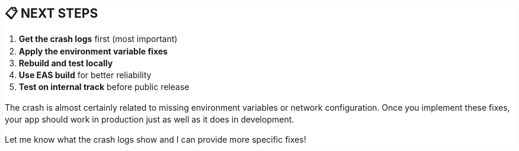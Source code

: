 ## 📋 **NEXT STEPS**

1. **Get the crash logs** first (most important)
2. **Apply the environment variable fixes** 
3. **Rebuild and test locally**
4. **Use EAS build** for better reliability
5. **Test on internal track** before public release

The crash is almost certainly related to missing environment variables or network configuration. Once you implement these fixes, your app should work in production just as well as it does in development.

Let me know what the crash logs show and I can provide more specific fixes! 